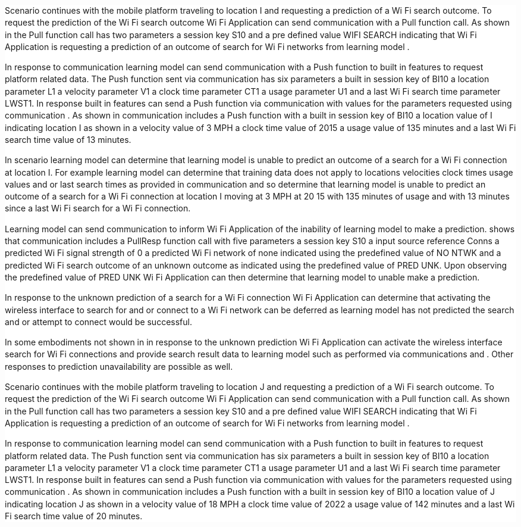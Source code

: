 Scenario continues with the mobile platform traveling to location I and requesting a prediction of a Wi Fi search outcome. To request the prediction of the Wi Fi search outcome Wi Fi Application can send communication with a Pull function call. As shown in the Pull function call has two parameters a session key S10 and a pre defined value WIFI SEARCH indicating that Wi Fi Application is requesting a prediction of an outcome of search for Wi Fi networks from learning model .

In response to communication learning model can send communication with a Push function to built in features to request platform related data. The Push function sent via communication has six parameters a built in session key of BI10 a location parameter L1 a velocity parameter V1 a clock time parameter CT1 a usage parameter U1 and a last Wi Fi search time parameter LWST1. In response built in features can send a Push function via communication with values for the parameters requested using communication . As shown in communication includes a Push function with a built in session key of BI10 a location value of I indicating location I as shown in a velocity value of 3 MPH a clock time value of 2015 a usage value of 135 minutes and a last Wi Fi search time value of 13 minutes.

In scenario learning model can determine that learning model is unable to predict an outcome of a search for a Wi Fi connection at location I. For example learning model can determine that training data does not apply to locations velocities clock times usage values and or last search times as provided in communication and so determine that learning model is unable to predict an outcome of a search for a Wi Fi connection at location I moving at 3 MPH at 20 15 with 135 minutes of usage and with 13 minutes since a last Wi Fi search for a Wi Fi connection.

Learning model can send communication to inform Wi Fi Application of the inability of learning model to make a prediction. shows that communication includes a PullResp function call with five parameters a session key S10 a input source reference Conns a predicted Wi Fi signal strength of 0 a predicted Wi Fi network of none indicated using the predefined value of NO NTWK and a predicted Wi Fi search outcome of an unknown outcome as indicated using the predefined value of PRED UNK. Upon observing the predefined value of PRED UNK Wi Fi Application can then determine that learning model to unable make a prediction.

In response to the unknown prediction of a search for a Wi Fi connection Wi Fi Application can determine that activating the wireless interface to search for and or connect to a Wi Fi network can be deferred as learning model has not predicted the search and or attempt to connect would be successful.

In some embodiments not shown in in response to the unknown prediction Wi Fi Application can activate the wireless interface search for Wi Fi connections and provide search result data to learning model such as performed via communications and . Other responses to prediction unavailability are possible as well.

Scenario continues with the mobile platform traveling to location J and requesting a prediction of a Wi Fi search outcome. To request the prediction of the Wi Fi search outcome Wi Fi Application can send communication with a Pull function call. As shown in the Pull function call has two parameters a session key S10 and a pre defined value WIFI SEARCH indicating that Wi Fi Application is requesting a prediction of an outcome of search for Wi Fi networks from learning model .

In response to communication learning model can send communication with a Push function to built in features to request platform related data. The Push function sent via communication has six parameters a built in session key of BI10 a location parameter L1 a velocity parameter V1 a clock time parameter CT1 a usage parameter U1 and a last Wi Fi search time parameter LWST1. In response built in features can send a Push function via communication with values for the parameters requested using communication . As shown in communication includes a Push function with a built in session key of BI10 a location value of J indicating location J as shown in a velocity value of 18 MPH a clock time value of 2022 a usage value of 142 minutes and a last Wi Fi search time value of 20 minutes.

